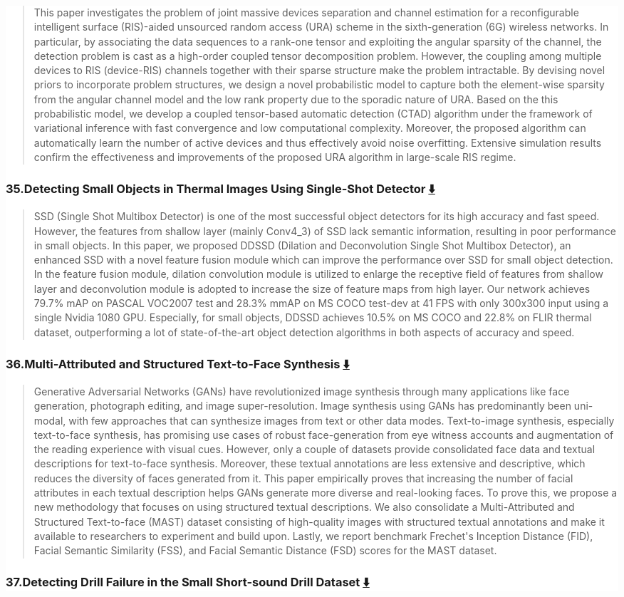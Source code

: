 >  This paper investigates the problem of joint massive devices separation and channel estimation for a reconfigurable intelligent surface (RIS)-aided unsourced random access (URA) scheme in the sixth-generation (6G) wireless networks. In particular, by associating the data sequences to a rank-one tensor and exploiting the angular sparsity of the channel, the detection problem is cast as a high-order coupled tensor decomposition problem. However, the coupling among multiple devices to RIS (device-RIS) channels together with their sparse structure make the problem intractable. By devising novel priors to incorporate problem structures, we design a novel probabilistic model to capture both the element-wise sparsity from the angular channel model and the low rank property due to the sporadic nature of URA. Based on the this probabilistic model, we develop a coupled tensor-based automatic detection (CTAD) algorithm under the framework of variational inference with fast convergence and low computational complexity. Moreover, the proposed algorithm can automatically learn the number of active devices and thus effectively avoid noise overfitting. Extensive simulation results confirm the effectiveness and improvements of the proposed URA algorithm in large-scale RIS regime.      
### 35.Detecting Small Objects in Thermal Images Using Single-Shot Detector  [ :arrow_down: ](https://arxiv.org/pdf/2108.11101.pdf)
>  SSD (Single Shot Multibox Detector) is one of the most successful object detectors for its high accuracy and fast speed. However, the features from shallow layer (mainly Conv4_3) of SSD lack semantic information, resulting in poor performance in small objects. In this paper, we proposed DDSSD (Dilation and Deconvolution Single Shot Multibox Detector), an enhanced SSD with a novel feature fusion module which can improve the performance over SSD for small object detection. In the feature fusion module, dilation convolution module is utilized to enlarge the receptive field of features from shallow layer and deconvolution module is adopted to increase the size of feature maps from high layer. Our network achieves 79.7% mAP on PASCAL VOC2007 test and 28.3% mmAP on MS COCO test-dev at 41 FPS with only 300x300 input using a single Nvidia 1080 GPU. Especially, for small objects, DDSSD achieves 10.5% on MS COCO and 22.8% on FLIR thermal dataset, outperforming a lot of state-of-the-art object detection algorithms in both aspects of accuracy and speed.      
### 36.Multi-Attributed and Structured Text-to-Face Synthesis  [ :arrow_down: ](https://arxiv.org/pdf/2108.11100.pdf)
>  Generative Adversarial Networks (GANs) have revolutionized image synthesis through many applications like face generation, photograph editing, and image super-resolution. Image synthesis using GANs has predominantly been uni-modal, with few approaches that can synthesize images from text or other data modes. Text-to-image synthesis, especially text-to-face synthesis, has promising use cases of robust face-generation from eye witness accounts and augmentation of the reading experience with visual cues. However, only a couple of datasets provide consolidated face data and textual descriptions for text-to-face synthesis. Moreover, these textual annotations are less extensive and descriptive, which reduces the diversity of faces generated from it. This paper empirically proves that increasing the number of facial attributes in each textual description helps GANs generate more diverse and real-looking faces. To prove this, we propose a new methodology that focuses on using structured textual descriptions. We also consolidate a Multi-Attributed and Structured Text-to-face (MAST) dataset consisting of high-quality images with structured textual annotations and make it available to researchers to experiment and build upon. Lastly, we report benchmark Frechet's Inception Distance (FID), Facial Semantic Similarity (FSS), and Facial Semantic Distance (FSD) scores for the MAST dataset.      
### 37.Detecting Drill Failure in the Small Short-sound Drill Dataset  [ :arrow_down: ](https://arxiv.org/pdf/2108.11089.pdf)